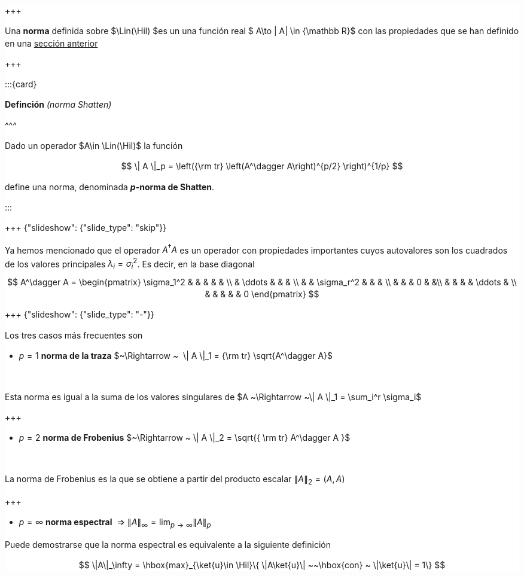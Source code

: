 +++

Una **norma** definida sobre $\Lin(\Hil)  $es un una función real $ A\to  \| A\| \in {\mathbb R}$ con las propiedades 
que se han definido en una [sección anterior](../00_Formalismo/01_Vectores.ipynb#norm) 

+++

:::{card}

**Definción** *(norma Shatten)*

^^^

Dado un operador $A\in \Lin(\Hil)$ la función  

$$
\| A \|_p =  \left({\rm tr} \left(A^\dagger A\right)^{p/2} \right)^{1/p}
$$

define una norma, denominada <b>$p$-norma de Shatten</b>.

:::

+++ {"slideshow": {"slide_type": "skip"}}

 Ya hemos mencionado que el operador $A^\dagger A$ es un operador con propiedades importantes cuyos autovalores son los cuadrados de los valores principales $\lambda_i = \sigma_i^2$. Es decir, en la base diagonal
 $$
 A^\dagger A = \begin{pmatrix} \sigma_1^2 & & & & &  \\ & \ddots & & & \\ & & \sigma_r^2 & & & \\ & & & 0 & &\\ & & & & \ddots & \\ & & & & & 0 \end{pmatrix}
 $$

+++ {"slideshow": {"slide_type": "-"}}

Los tres casos más frecuentes son

- $p=1$ **norma de la traza** $~\Rightarrow ~  \| A \|_1 =  {\rm tr} \sqrt{A^\dagger A}$
<br>


Esta norma es igual a la suma de los valores singulares de $A ~\Rightarrow ~\| A \|_1  = \sum_i^r \sigma_i$

+++


- $p=2$ **norma de Frobenius** $~\Rightarrow ~ \| A \|_2 =  \sqrt{{ \rm tr} A^\dagger A }$
<br>

La norma de Frobenius es la que se obtiene a partir  del producto escalar $\|A\|_2 = (A,A)$

+++


- $p=\infty$ **norma espectral** $~\Rightarrow ~  \| A \|_\infty = \lim_{p\to \infty} \| A \|_p$

Puede demostrarse que la norma espectral es equivalente a la siguiente definición

$$
\|A\|_\infty = \hbox{max}_{\ket{u}\in \Hil}\{ \|A\ket{u}\| ~~\hbox{con} ~ \|\ket{u}\| = 1\}
$$
